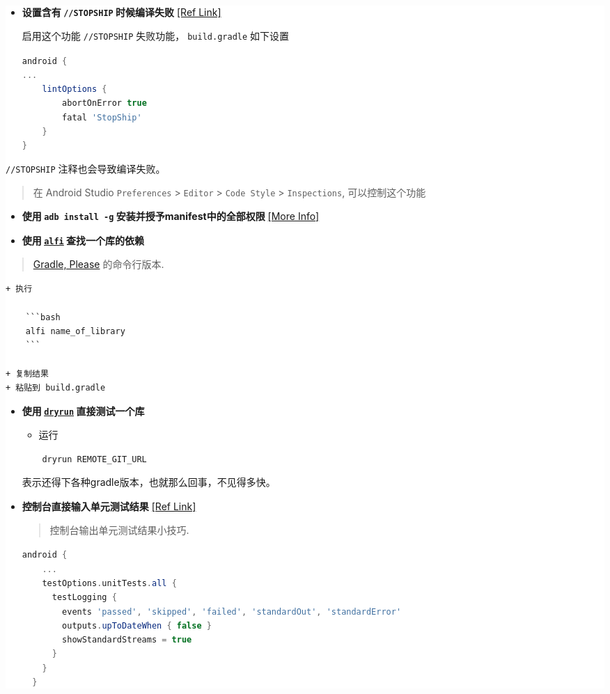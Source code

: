   + **设置含有 `//STOPSHIP` 时候编译失败** [[Ref Link]](https://www.reddit.com/r/androiddev/comments/5c8b0a/i_know_android_studio_allows_you_to_make_custom/d9uhdzt/)

      启用这个功能 `//STOPSHIP` 失败功能，  `build.gradle` 如下设置

      ```gradle
      android {
      ...
          lintOptions {
              abortOnError true
              fatal 'StopShip'
          }
      }
      ```
  `//STOPSHIP` 注释也会导致编译失败。
  
  >  在 Android Studio `Preferences` > `Editor` > `Code Style` > `Inspections`, 可以控制这个功能
  

  + **使用 `adb install -g` 安装并授予manifest中的全部权限** [[More Info]](https://developer.android.com/studio/command-line/adb.html)

  + **使用 [`alfi`](https://github.com/cesarferreira/alfi) 查找一个库的依赖**

  >[Gradle, Please](gradleplease.appspot.com) 的命令行版本.

    
    + 执行

        ```bash
        alfi name_of_library
        ```
    
    + 复制结果
    + 粘贴到 build.gradle

  + **使用 [`dryrun`](https://github.com/cesarferreira/dryrun) 直接测试一个库**

    + 运行

    ```bash
        dryrun REMOTE_GIT_URL
    ```
    
    表示还得下各种gradle版本，也就那么回事，不见得多快。
  
  + **控制台直接输入单元测试结果** [[Ref Link]](https://medium.com/@cesarmcferreira/mastering-the-terminal-side-of-android-development-e7520466c521#.1cw4bto7f)

      > 控制台输出单元测试结果小技巧.

      ```gradle
      android {
          ...
          testOptions.unitTests.all {
            testLogging {
              events 'passed', 'skipped', 'failed', 'standardOut', 'standardError'
              outputs.upToDateWhen { false }
              showStandardStreams = true
            }
          }
        }
      ```
  